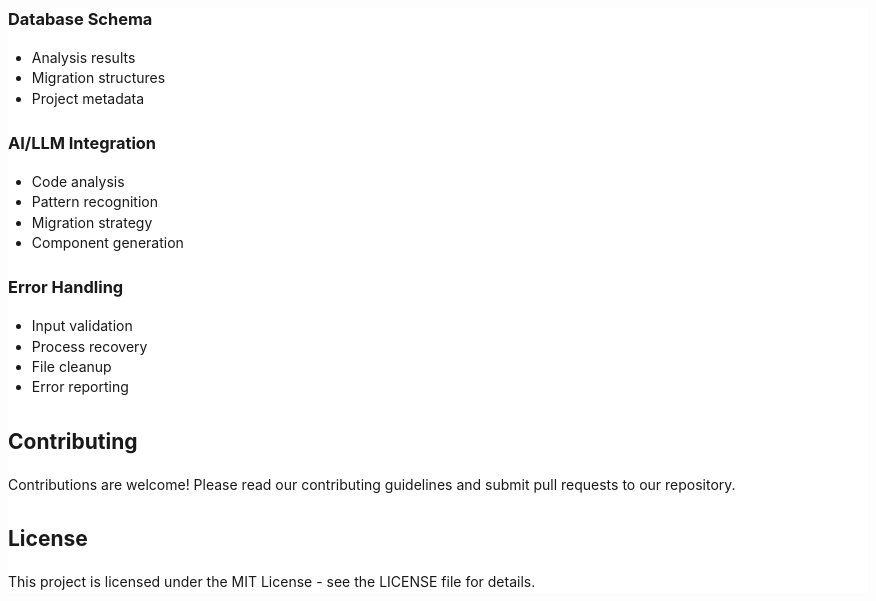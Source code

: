 ### Database Schema
- Analysis results
- Migration structures
- Project metadata

### AI/LLM Integration
- Code analysis
- Pattern recognition
- Migration strategy
- Component generation

### Error Handling
- Input validation
- Process recovery
- File cleanup
- Error reporting

## Contributing
Contributions are welcome! Please read our contributing guidelines and submit pull requests to our repository.

## License
This project is licensed under the MIT License - see the LICENSE file for details.
